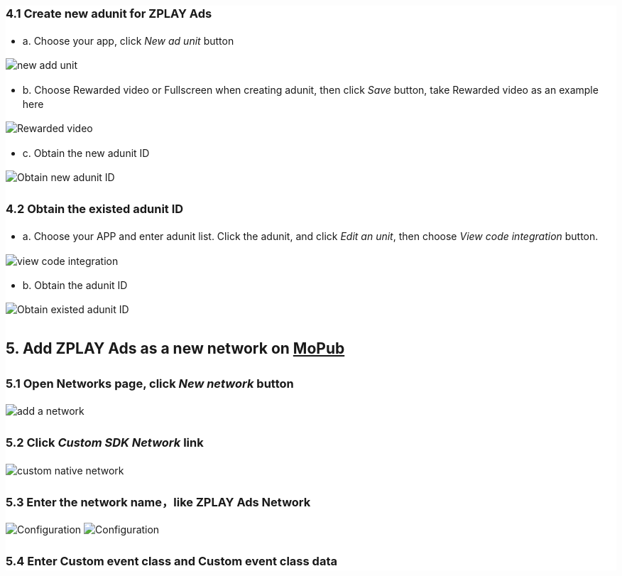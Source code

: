 ### 4.1 Create new adunit for ZPLAY Ads

- a. Choose your app, click *New ad unit* button

![new add unit](imgs/img07.png)

- b. Choose Rewarded video or Fullscreen when creating adunit, then click *Save* button, take Rewarded video as an example here

![Rewarded video](imgs/img08.png)

- c. Obtain the new adunit ID

![Obtain new adunit ID](imgs/img09.png)

### 4.2 Obtain the existed adunit ID

- a. Choose your APP and enter adunit list. Click the adunit, and click *Edit an unit*, then choose *View code integration* button.

![view code integration](imgs/img10.png)

- b. Obtain the adunit ID

![Obtain existed adunit ID](imgs/img11.png)

## 5. Add ZPLAY Ads as a new network on [MoPub](https://app.mopub.com/networks)

### 5.1 Open Networks page, click *New network* button

![add a network](imgs/img12.png)

### 5.2 Click *Custom SDK Network* link

![custom native network](imgs/img13.png)

### 5.3 Enter the network name，like ZPLAY Ads Network

![Configuration](imgs/img14.png)
![Configuration](imgs/img14-2.png)

### 5.4 Enter Custom event class and Custom event class data
